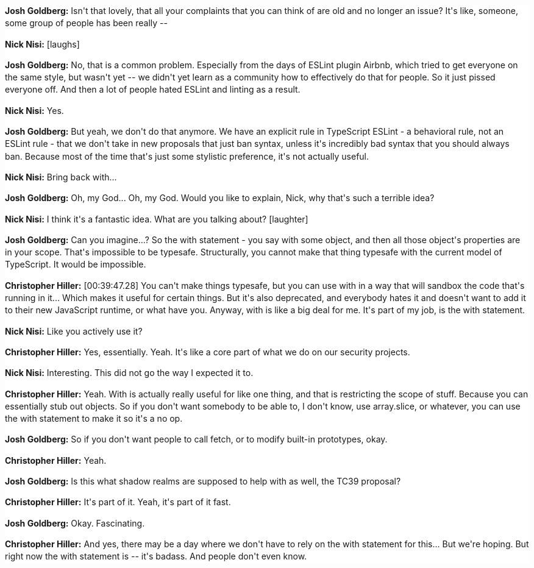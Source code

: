 **Josh Goldberg:** Isn't that lovely, that all your complaints that you can think of are old and no longer an issue? It's like, someone, some group of people has been really --

**Nick Nisi:** \[laughs\]

**Josh Goldberg:** No, that is a common problem. Especially from the days of ESLint plugin Airbnb, which tried to get everyone on the same style, but wasn't yet -- we didn't yet learn as a community how to effectively do that for people. So it just pissed everyone off. And then a lot of people hated ESLint and linting as a result.

**Nick Nisi:** Yes.

**Josh Goldberg:** But yeah, we don't do that anymore. We have an explicit rule in TypeScript ESLint - a behavioral rule, not an ESLint rule - that we don't take in new proposals that just ban syntax, unless it's incredibly bad syntax that you should always ban. Because most of the time that's just some stylistic preference, it's not actually useful.

**Nick Nisi:** Bring back with...

**Josh Goldberg:** Oh, my God... Oh, my God. Would you like to explain, Nick, why that's such a terrible idea?

**Nick Nisi:** I think it's a fantastic idea. What are you talking about? \[laughter\]

**Josh Goldberg:** Can you imagine...? So the with statement - you say with some object, and then all those object's properties are in your scope. That's impossible to be typesafe. Structurally, you cannot make that thing typesafe with the current model of TypeScript. It would be impossible.

**Christopher Hiller:** \[00:39:47.28\] You can't make things typesafe, but you can use with in a way that will sandbox the code that's running in it... Which makes it useful for certain things. But it's also deprecated, and everybody hates it and doesn't want to add it to their new JavaScript runtime, or what have you. Anyway, with is like a big deal for me. It's part of my job, is the with statement.

**Nick Nisi:** Like you actively use it?

**Christopher Hiller:** Yes, essentially. Yeah. It's like a core part of what we do on our security projects.

**Nick Nisi:** Interesting. This did not go the way I expected it to.

**Christopher Hiller:** Yeah. With is actually really useful for like one thing, and that is restricting the scope of stuff. Because you can essentially stub out objects. So if you don't want somebody to be able to, I don't know, use array.slice, or whatever, you can use the with statement to make it so it's a no op.

**Josh Goldberg:** So if you don't want people to call fetch, or to modify built-in prototypes, okay.

**Christopher Hiller:** Yeah.

**Josh Goldberg:** Is this what shadow realms are supposed to help with as well, the TC39 proposal?

**Christopher Hiller:** It's part of it. Yeah, it's part of it fast.

**Josh Goldberg:** Okay. Fascinating.

**Christopher Hiller:** And yes, there may be a day where we don't have to rely on the with statement for this... But we're hoping. But right now the with statement is -- it's badass. And people don't even know.
